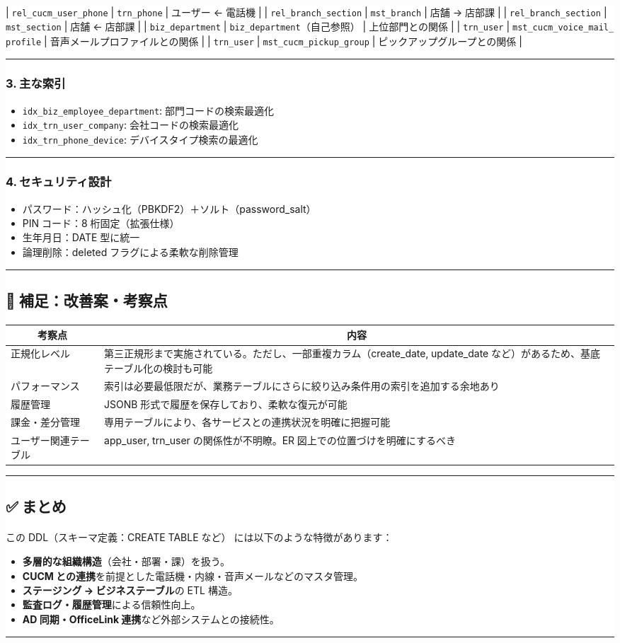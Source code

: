 | `rel_cucm_user_phone`   | `trn_phone`                   | ユーザー ← 電話機              |
| `rel_branch_section`    | `mst_branch`                  | 店舗 → 店部課                  |
| `rel_branch_section`    | `mst_section`                 | 店舗 ← 店部課                  |
| `biz_department`        | `biz_department`（自己参照）  | 上位部門との関係               |
| `trn_user`              | `mst_cucm_voice_mail_profile` | 音声メールプロファイルとの関係 |
| `trn_user`              | `mst_cucm_pickup_group`       | ピックアップグループとの関係   |

---

### 3. **主な索引**

- `idx_biz_employee_department`: 部門コードの検索最適化
- `idx_trn_user_company`: 会社コードの検索最適化
- `idx_trn_phone_device`: デバイスタイプ検索の最適化

---

### 4. **セキュリティ設計**

- パスワード：ハッシュ化（PBKDF2）＋ソルト（password_salt）
- PIN コード：8 桁固定（拡張仕様）
- 生年月日：DATE 型に統一
- 論理削除：deleted フラグによる柔軟な削除管理

---

## 📌 補足：改善案・考察点

| 考察点               | 内容                                                                                                                        |
| -------------------- | --------------------------------------------------------------------------------------------------------------------------- |
| 正規化レベル         | 第三正規形まで実施されている。ただし、一部重複カラム（create_date, update_date など）があるため、基底テーブル化の検討も可能 |
| パフォーマンス       | 索引は必要最低限だが、業務テーブルにさらに絞り込み条件用の索引を追加する余地あり                                            |
| 履歴管理             | JSONB 形式で履歴を保存しており、柔軟な復元が可能                                                                            |
| 課金・差分管理       | 専用テーブルにより、各サービスとの連携状況を明確に把握可能                                                                  |
| ユーザー関連テーブル | app_user, trn_user の関係性が不明瞭。ER 図上での位置づけを明確にするべき                                                    |

---

## ✅ まとめ

この DDL（スキーマ定義：CREATE TABLE など） には以下のような特徴があります：

- **多層的な組織構造**（会社・部署・課）を扱う。
- **CUCM との連携**を前提とした電話機・内線・音声メールなどのマスタ管理。
- **ステージング → ビジネステーブル**の ETL 構造。
- **監査ログ・履歴管理**による信頼性向上。
- **AD 同期・OfficeLink 連携**など外部システムとの接続性。

---